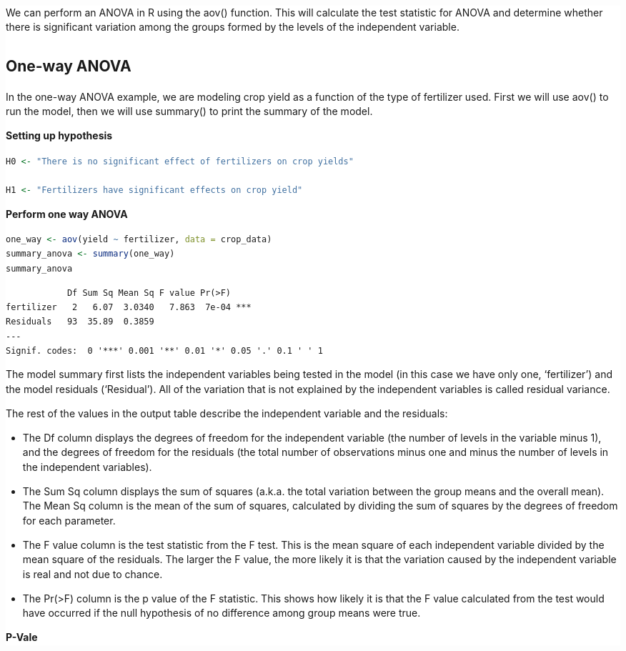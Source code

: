 We can perform an ANOVA in R using the aov() function. This will calculate the test statistic for ANOVA and determine whether there is significant variation among the groups formed by the levels of the independent variable.

## One-way ANOVA

In the one-way ANOVA example, we are modeling crop yield as a function of the type of fertilizer used. First we will use aov() to run the model, then we will use summary() to print the summary of the model.

**Setting up hypothesis**

```r
H0 <- "There is no significant effect of fertilizers on crop yields"

H1 <- "Fertilizers have significant effects on crop yield"
```

**Perform one way ANOVA**

```r
one_way <- aov(yield ~ fertilizer, data = crop_data)
summary_anova <- summary(one_way)
summary_anova
```

```
            Df Sum Sq Mean Sq F value Pr(>F)    
fertilizer   2   6.07  3.0340   7.863  7e-04 ***
Residuals   93  35.89  0.3859                   
---
Signif. codes:  0 '***' 0.001 '**' 0.01 '*' 0.05 '.' 0.1 ' ' 1
```
The model summary first lists the independent variables being tested in the model (in this case we have only one, ‘fertilizer’) and the model residuals (‘Residual’). All of the variation that is not explained by the independent variables is called residual variance.

The rest of the values in the output table describe the independent variable and the residuals:

- The Df column displays the degrees of freedom for the independent variable (the number of levels in the variable minus 1), and the degrees of freedom for the residuals (the total number of observations minus one and minus the number of levels in the independent variables).

- The Sum Sq column displays the sum of squares (a.k.a. the total variation between the group means and the overall mean).
The Mean Sq column is the mean of the sum of squares, calculated by dividing the sum of squares by the degrees of freedom for each parameter.

- The F value column is the test statistic from the F test. This is the mean square of each independent variable divided by the mean square of the residuals. The larger the F value, the more likely it is that the variation caused by the independent variable is real and not due to chance.

- The Pr(>F) column is the p value of the F statistic. This shows how likely it is that the F value calculated from the test would have occurred if the null hypothesis of no difference among group means were true.

**P-Vale**
